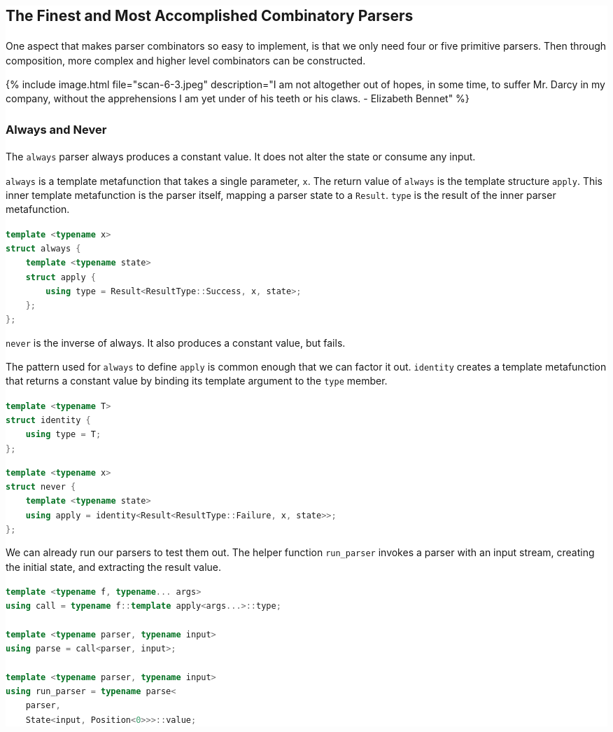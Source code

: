 ## The Finest and Most Accomplished Combinatory Parsers
One aspect that makes parser combinators so easy to implement, is that we only need four or five primitive parsers. Then through composition, more complex and higher level combinators can be constructed. 

{% include image.html file="scan-6-3.jpeg" description="I am not altogether out of hopes, in some time, to suffer Mr. Darcy in my company, without the apprehensions I am yet under of his teeth or his claws. - Elizabeth Bennet" %}

### Always and Never
The `always` parser always produces a constant value. It does not alter the state or consume any input.

`always` is a template metafunction that takes a single parameter, `x`. The return value of `always` is the template structure `apply`. This inner template metafunction is the parser itself, mapping a parser state to a `Result`. `type` is the result of the inner parser metafunction.

```cpp
template <typename x>
struct always {
    template <typename state>
    struct apply {
        using type = Result<ResultType::Success, x, state>;
    };
};
```

`never` is the inverse of always. It also produces a constant value, but fails.

The pattern used for `always` to define `apply` is common enough that we can factor it out. `identity` creates a template metafunction that returns a constant value by binding its template argument to the `type` member.

```cpp
template <typename T>
struct identity {
    using type = T;
};
```

```cpp
template <typename x>
struct never {
    template <typename state>
    using apply = identity<Result<ResultType::Failure, x, state>>;
};
```

We can already run our parsers to test them out. The helper function `run_parser` invokes a parser with an input stream, creating the initial state, and extracting the result value.

```cpp
template <typename f, typename... args>
using call = typename f::template apply<args...>::type;

template <typename parser, typename input>
using parse = call<parser, input>;

template <typename parser, typename input>
using run_parser = typename parse<
    parser,
    State<input, Position<0>>>::value;
```
